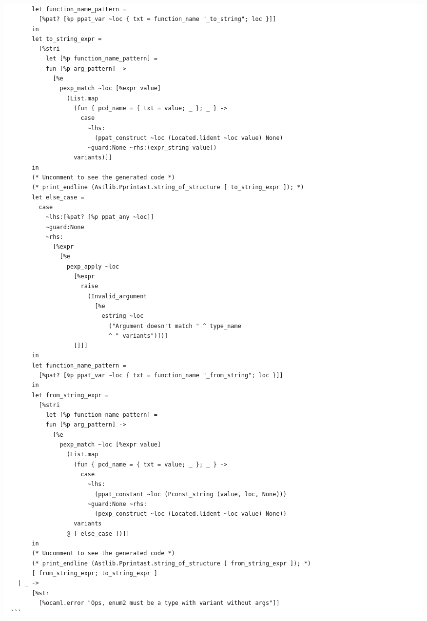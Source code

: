             let function_name_pattern =
              [%pat? [%p ppat_var ~loc { txt = function_name "_to_string"; loc }]]
            in
            let to_string_expr =
              [%stri
                let [%p function_name_pattern] =
                fun [%p arg_pattern] ->
                  [%e
                    pexp_match ~loc [%expr value]
                      (List.map
                        (fun { pcd_name = { txt = value; _ }; _ } ->
                          case
                            ~lhs:
                              (ppat_construct ~loc (Located.lident ~loc value) None)
                            ~guard:None ~rhs:(expr_string value))
                        variants)]]
            in
            (* Uncomment to see the generated code *)
            (* print_endline (Astlib.Pprintast.string_of_structure [ to_string_expr ]); *)
            let else_case =
              case
                ~lhs:[%pat? [%p ppat_any ~loc]]
                ~guard:None
                ~rhs:
                  [%expr
                    [%e
                      pexp_apply ~loc
                        [%expr
                          raise
                            (Invalid_argument
                              [%e
                                estring ~loc
                                  ("Argument doesn't match " ^ type_name
                                  ^ " variants")])]
                        []]]
            in
            let function_name_pattern =
              [%pat? [%p ppat_var ~loc { txt = function_name "_from_string"; loc }]]
            in
            let from_string_expr =
              [%stri
                let [%p function_name_pattern] =
                fun [%p arg_pattern] ->
                  [%e
                    pexp_match ~loc [%expr value]
                      (List.map
                        (fun { pcd_name = { txt = value; _ }; _ } ->
                          case
                            ~lhs:
                              (ppat_constant ~loc (Pconst_string (value, loc, None)))
                            ~guard:None ~rhs:
                              (pexp_construct ~loc (Located.lident ~loc value) None))
                        variants
                      @ [ else_case ])]]
            in
            (* Uncomment to see the generated code *)
            (* print_endline (Astlib.Pprintast.string_of_structure [ from_string_expr ]); *)
            [ from_string_expr; to_string_expr ]
        | _ ->
            [%str
              [%ocaml.error "Ops, enum2 must be a type with variant without args"]]
      ```
